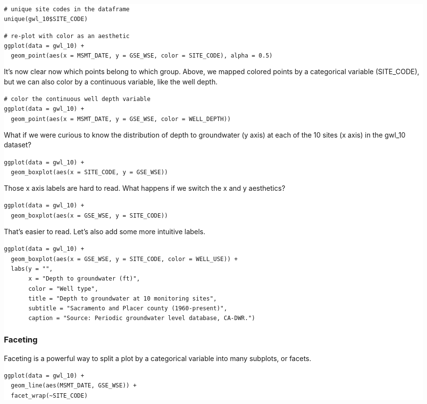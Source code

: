 ```{r}
# unique site codes in the dataframe
unique(gwl_10$SITE_CODE)

```

```{r}
# re-plot with color as an aesthetic
ggplot(data = gwl_10) +
  geom_point(aes(x = MSMT_DATE, y = GSE_WSE, color = SITE_CODE), alpha = 0.5)
```

It’s now clear now which points belong to which group. Above, we mapped colored points by a categorical variable (SITE_CODE), but we can also color by a continuous variable, like the well depth.

```{r}
# color the continuous well depth variable
ggplot(data = gwl_10) +
  geom_point(aes(x = MSMT_DATE, y = GSE_WSE, color = WELL_DEPTH))

```

What if we were curious to know the distribution of depth to groundwater (y axis) at each of the 10 sites (x axis) in the gwl_10 dataset?

```{r}
ggplot(data = gwl_10) +
  geom_boxplot(aes(x = SITE_CODE, y = GSE_WSE))
```

Those x axis labels are hard to read. What happens if we switch the x and y aesthetics?

```{r}
ggplot(data = gwl_10) +
  geom_boxplot(aes(x = GSE_WSE, y = SITE_CODE))
```

That’s easier to read. Let’s also add some more intuitive labels.

```{r}
ggplot(data = gwl_10) +
  geom_boxplot(aes(x = GSE_WSE, y = SITE_CODE, color = WELL_USE)) +
  labs(y = "", 
       x = "Depth to groundwater (ft)",
       color = "Well type",
       title = "Depth to groundwater at 10 monitoring sites",
       subtitle = "Sacramento and Placer county (1960-present)",
       caption = "Source: Periodic groundwater level database, CA-DWR.")
```

### Faceting

Faceting is a powerful way to split a plot by a categorical variable into many subplots, or facets.

```{r}
ggplot(data = gwl_10) +
  geom_line(aes(MSMT_DATE, GSE_WSE)) +
  facet_wrap(~SITE_CODE)

```
